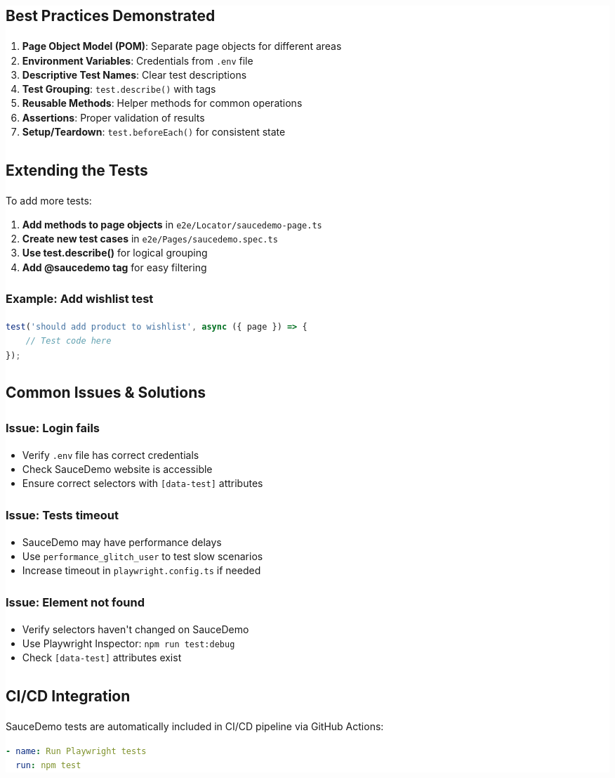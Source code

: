 ## Best Practices Demonstrated

1. **Page Object Model (POM)**: Separate page objects for different areas
2. **Environment Variables**: Credentials from `.env` file
3. **Descriptive Test Names**: Clear test descriptions
4. **Test Grouping**: `test.describe()` with tags
5. **Reusable Methods**: Helper methods for common operations
6. **Assertions**: Proper validation of results
7. **Setup/Teardown**: `test.beforeEach()` for consistent state

## Extending the Tests

To add more tests:

1. **Add methods to page objects** in `e2e/Locator/saucedemo-page.ts`
2. **Create new test cases** in `e2e/Pages/saucedemo.spec.ts`
3. **Use test.describe()** for logical grouping
4. **Add @saucedemo tag** for easy filtering

### Example: Add wishlist test
```typescript
test('should add product to wishlist', async ({ page }) => {
    // Test code here
});
```

## Common Issues & Solutions

### Issue: Login fails
- Verify `.env` file has correct credentials
- Check SauceDemo website is accessible
- Ensure correct selectors with `[data-test]` attributes

### Issue: Tests timeout
- SauceDemo may have performance delays
- Use `performance_glitch_user` to test slow scenarios
- Increase timeout in `playwright.config.ts` if needed

### Issue: Element not found
- Verify selectors haven't changed on SauceDemo
- Use Playwright Inspector: `npm run test:debug`
- Check `[data-test]` attributes exist

## CI/CD Integration

SauceDemo tests are automatically included in CI/CD pipeline via GitHub Actions:

```yaml
- name: Run Playwright tests
  run: npm test
```
